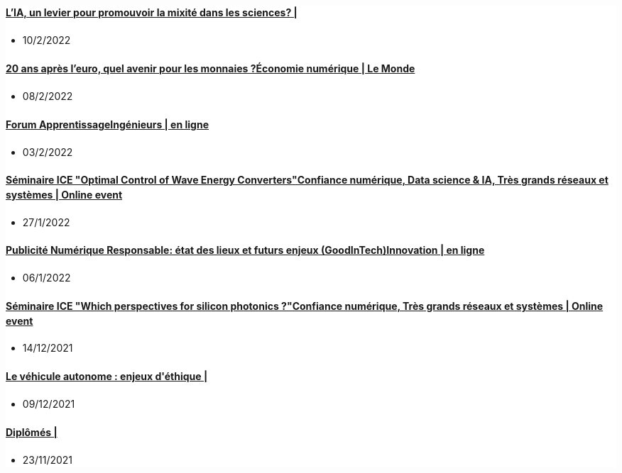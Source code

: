 #### [L’IA, un levier pour promouvoir la mixité dans les sciences?  | ](https://www.telecom-paris.fr/agenda/ia-levier-mixite-sciences-hi-paris "L’IA, un levier pour promouvoir la mixité dans les sciences ? \(Journée Internationale des Femmes et Filles de Science @ Hi! Paris\)")
  * 10/2/2022

#### [20 ans après l’euro, quel avenir pour les monnaies ?Économie numérique | Le Monde](https://www.telecom-paris.fr/agenda/vingt-ans-euro-avenir-monnaies "Vingt ans après l’euro, quel avenir pour les monnaies ?")
  * 08/2/2022

#### [Forum ApprentissageIngénieurs | en ligne](https://www.telecom-paris.fr/agenda/forum-apprentissage "Forum Apprentissage")
  * 03/2/2022

#### [Séminaire ICE "Optimal Control of Wave Energy Converters"Confiance numérique, Data science & IA, Très grands réseaux et systèmes | Online event](https://www.telecom-paris.fr/agenda/seminaire-ice-optimal-control-of-wave-energy-converters-from-adaptive-pi-control-to-model-predictive-control "Séminaire ICE « Optimal Control of Wave Energy Converters: from adaptive PI control to model predictive control »")
  * 27/1/2022

#### [Publicité Numérique Responsable: état des lieux et futurs enjeux (GoodInTech)Innovation | en ligne](https://www.telecom-paris.fr/agenda/publicite-numerique-responsable "Publicité Numérique Responsable: état des lieux et futurs enjeux – Conférence de la Chaire GoodInTech")
  * 06/1/2022

#### [Séminaire ICE "Which perspectives for silicon photonics ?"Confiance numérique, Très grands réseaux et systèmes | Online event](https://www.telecom-paris.fr/agenda/seminaire-ice-which-perspectives-for-silicon-photonics "Séminaire ICE « Which perspectives for silicon photonics ? »")
  * 14/12/2021

#### [Le véhicule autonome : enjeux d'éthique | ](https://www.telecom-paris.fr/agenda/vehicule-autonome-enjeux-ethique "Le véhicule autonome : enjeux d’éthique")
  * 09/12/2021

#### [Diplômés | ](https://www.telecom-paris.fr/agenda/rdv-echos-parisien-nouvelles-technologies "RDV Les Échos/Le Parisien dédié aux nouvelles technologies")
  * 23/11/2021
